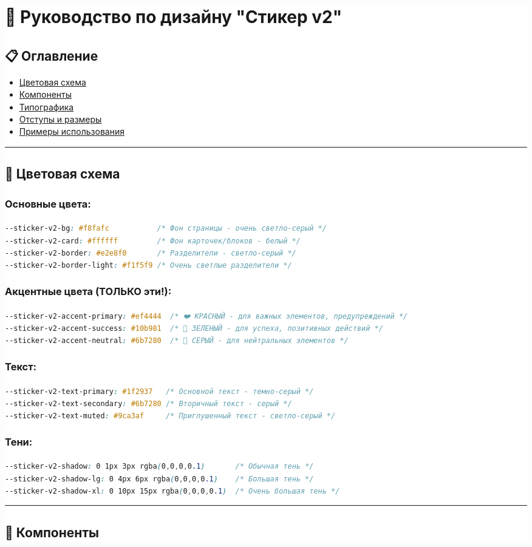 # 🎨 Руководство по дизайну "Стикер v2"

## 📋 Оглавление

- [Цветовая схема](#цветовая-схема)
- [Компоненты](#компоненты)
- [Типографика](#типографика)
- [Отступы и размеры](#отступы-и-размеры)
- [Примеры использования](#примеры-использования)

---

## 🎨 Цветовая схема

### **Основные цвета:**

```css
--sticker-v2-bg: #f8fafc           /* Фон страницы - очень светло-серый */
--sticker-v2-card: #ffffff         /* Фон карточек/блоков - белый */
--sticker-v2-border: #e2e8f0       /* Разделители - светло-серый */
--sticker-v2-border-light: #f1f5f9 /* Очень светлые разделители */
```

### **Акцентные цвета (ТОЛЬКО эти!):**

```css
--sticker-v2-accent-primary: #ef4444  /* ❤️ КРАСНЫЙ - для важных элементов, предупреждений */
--sticker-v2-accent-success: #10b981  /* 💚 ЗЕЛЕНЫЙ - для успеха, позитивных действий */
--sticker-v2-accent-neutral: #6b7280  /* 🔘 СЕРЫЙ - для нейтральных элементов */
```

### **Текст:**

```css
--sticker-v2-text-primary: #1f2937   /* Основной текст - темно-серый */
--sticker-v2-text-secondary: #6b7280 /* Вторичный текст - серый */
--sticker-v2-text-muted: #9ca3af     /* Приглушенный текст - светло-серый */
```

### **Тени:**

```css
--sticker-v2-shadow: 0 1px 3px rgba(0,0,0,0.1)       /* Обычная тень */
--sticker-v2-shadow-lg: 0 4px 6px rgba(0,0,0,0.1)    /* Большая тень */
--sticker-v2-shadow-xl: 0 10px 15px rgba(0,0,0,0.1)  /* Очень большая тень */
```

---

## 🧩 Компоненты
